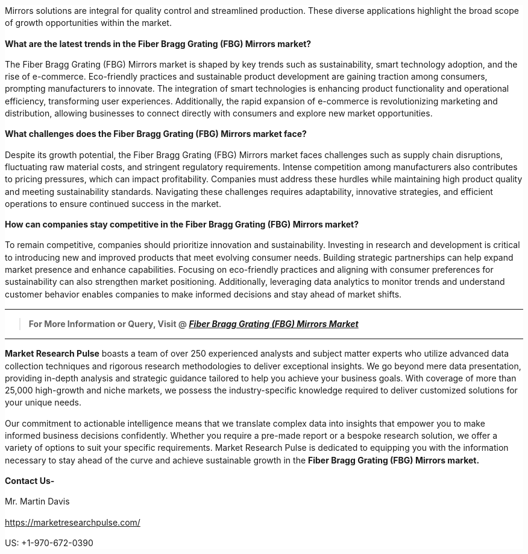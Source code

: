 Mirrors solutions are integral for quality control and streamlined production. These diverse applications highlight the broad scope of growth opportunities within the market.</p><p><strong>What are the latest trends in the Fiber Bragg Grating (FBG) Mirrors market?</strong></p><p>The Fiber Bragg Grating (FBG) Mirrors market is shaped by key trends such as sustainability, smart technology adoption, and the rise of e-commerce. Eco-friendly practices and sustainable product development are gaining traction among consumers, prompting manufacturers to innovate. The integration of smart technologies is enhancing product functionality and operational efficiency, transforming user experiences. Additionally, the rapid expansion of e-commerce is revolutionizing marketing and distribution, allowing businesses to connect directly with consumers and explore new market opportunities.</p><p><strong>What challenges does the Fiber Bragg Grating (FBG) Mirrors market face?</strong></p><p>Despite its growth potential, the Fiber Bragg Grating (FBG) Mirrors market faces challenges such as supply chain disruptions, fluctuating raw material costs, and stringent regulatory requirements. Intense competition among manufacturers also contributes to pricing pressures, which can impact profitability. Companies must address these hurdles while maintaining high product quality and meeting sustainability standards. Navigating these challenges requires adaptability, innovative strategies, and efficient operations to ensure continued success in the market.</p><p><strong>How can companies stay competitive in the Fiber Bragg Grating (FBG) Mirrors market?</strong></p><p>To remain competitive, companies should prioritize innovation and sustainability. Investing in research and development is critical to introducing new and improved products that meet evolving consumer needs. Building strategic partnerships can help expand market presence and enhance capabilities. Focusing on eco-friendly practices and aligning with consumer preferences for sustainability can also strengthen market positioning. Additionally, leveraging data analytics to monitor trends and understand customer behavior enables companies to make informed decisions and stay ahead of market shifts.</p><hr /><blockquote><p><strong>For More Information or Query, Visit @&nbsp;<em><a href="https://marketresearchpulse.com/report/43126/fiber-bragg-grating-fbg-mirrors-market?utm_source=Linkedin&utm_medium=0115">Fiber Bragg Grating (FBG) Mirrors Market</a></em></strong></p></blockquote><hr /><p><strong>Market Research Pulse</strong> boasts a team of over 250 experienced analysts and subject matter experts who utilize advanced data collection techniques and rigorous research methodologies to deliver exceptional insights. We go beyond mere data presentation, providing in-depth analysis and strategic guidance tailored to help you achieve your business goals. With coverage of more than 25,000 high-growth and niche markets, we possess the industry-specific knowledge required to deliver customized solutions for your unique needs.</p><p>Our commitment to actionable intelligence means that we translate complex data into insights that empower you to make informed business decisions confidently. Whether you require a pre-made report or a bespoke research solution, we offer a variety of options to suit your specific requirements. Market Research Pulse is dedicated to equipping you with the information necessary to stay ahead of the curve and achieve sustainable growth in the <strong>Fiber Bragg Grating (FBG) Mirrors market.</strong></p><p><strong>Contact Us-</strong></p><p>Mr. Martin Davis</p><p>https://marketresearchpulse.com/</p><p>US: +1-970-672-0390</p>
